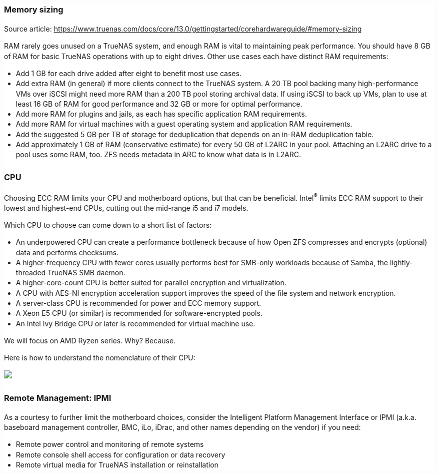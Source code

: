 ### Memory sizing

Source article: https://www.truenas.com/docs/core/13.0/gettingstarted/corehardwareguide/#memory-sizing

RAM rarely goes unused on a TrueNAS system, and enough RAM is vital to maintaining peak performance. You should have 8 GB of RAM for basic TrueNAS operations with up to eight drives. Other use cases each have distinct RAM requirements:

- Add 1 GB for each drive added after eight to benefit most use cases.
- Add extra RAM (in general) if more clients connect to the TrueNAS system. A 20 TB pool backing many high-performance VMs over iSCSI might need more RAM than a 200 TB pool storing archival data. If using iSCSI to back up VMs, plan to use at least 16 GB of RAM for good performance and 32 GB or more for optimal performance.
- Add more RAM for plugins and jails, as each has specific application RAM requirements.
- Add more RAM for virtual machines with a guest operating system and application RAM requirements.
- Add the suggested 5 GB per TB of storage for deduplication that depends on an in-RAM deduplication table.
- Add approximately 1 GB of RAM (conservative estimate) for every 50 GB of L2ARC in your pool. Attaching an L2ARC drive to a pool uses some RAM, too. ZFS needs metadata in ARC to know what data is in L2ARC.

### CPU

Choosing ECC RAM limits your CPU and motherboard options, but that can be beneficial. Intel<sup>®</sup> limits ECC RAM support to their lowest and highest-end CPUs, cutting out the mid-range i5 and i7 models.

Which CPU to choose can come down to a short list of factors:

- An underpowered CPU can create a performance bottleneck because of how Open ZFS compresses and encrypts (optional) data and performs checksums.
- A higher-frequency CPU with fewer cores usually performs best for SMB-only workloads because of Samba, the lightly-threaded TrueNAS SMB daemon.
- A higher-core-count CPU is better suited for parallel encryption and virtualization.
- A CPU with AES-NI encryption acceleration support improves the speed of the file system and network encryption.
- A server-class CPU is recommended for power and ECC memory support.
- A Xeon E5 CPU (or similar) is recommended for software-encrypted pools.
- An Intel Ivy Bridge CPU or later is recommended for virtual machine use.

We will focus on AMD Ryzen series. Why? Because.

Here is how to understand the nomenclature of their CPU:

![](files/0199a0e9-0bff-709d-9857-001875e87352/image.png)

### Remote Management: IPMI

As a courtesy to further limit the motherboard choices, consider the Intelligent Platform Management Interface or IPMI (a.k.a. baseboard management controller, BMC, iLo, iDrac, and other names depending on the vendor) if you need:

- Remote power control and monitoring of remote systems
- Remote console shell access for configuration or data recovery
- Remote virtual media for TrueNAS installation or reinstallation
